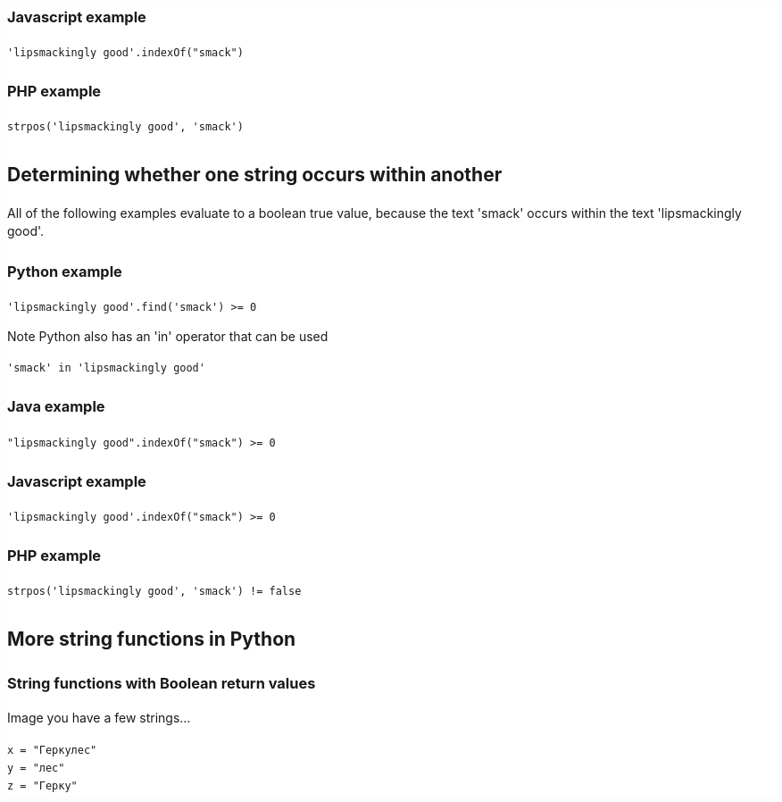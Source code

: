 ### Javascript example

```
'lipsmackingly good'.indexOf("smack")
```

### PHP example

```
strpos('lipsmackingly good', 'smack')
```

## Determining whether one string occurs within another

All of the following examples evaluate to a boolean true value, because
the text \'smack\' occurs within the text \'lipsmackingly good\'.

### Python example

```
'lipsmackingly good'.find('smack') >= 0
```

Note Python also has an \'in\' operator that can be used

```
'smack' in 'lipsmackingly good'
```

### Java example

```
"lipsmackingly good".indexOf("smack") >= 0
```

### Javascript example

```
'lipsmackingly good'.indexOf("smack") >= 0
```

### PHP example

```
strpos('lipsmackingly good', 'smack') != false
```

## More string functions in Python

### String functions with Boolean return values

Image you have a few strings\...

`x = "Геркулес"`\
`y = "лес"`\
`z = "Герку"`
